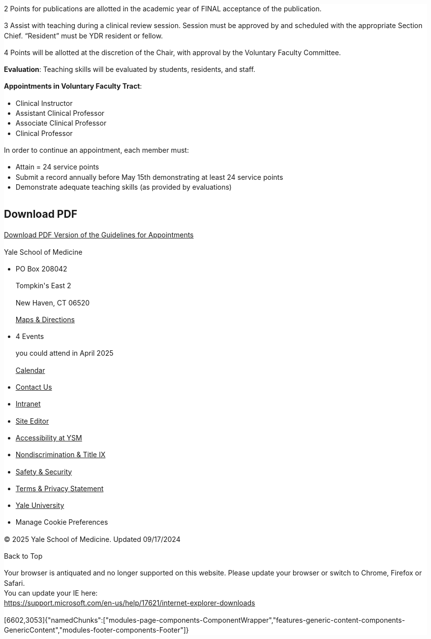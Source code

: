 2 Points for publications are allotted in the academic year of FINAL acceptance of the publication.
  
3 Assist with teaching during a clinical review session. Session must be approved by and scheduled with the appropriate Section Chief. “Resident” must be YDR resident or fellow.
  
4 Points will be allotted at the discretion of the Chair, with approval by the Voluntary Faculty Committee.

**Evaluation**: Teaching skills will be evaluated by students, residents, and staff.

**Appointments in Voluntary Faculty Tract**:

* Clinical Instructor
* Assistant Clinical Professor
* Associate Clinical Professor
* Clinical Professor

In order to continue an appointment, each member must:

* Attain = 24 service points
* Submit a record annually before May 15th demonstrating at least 24 service points
* Demonstrate adequate teaching skills (as provided by evaluations)

## Download PDF

[Download PDF Version of the Guidelines for Appointments](https://files-profile.medicine.yale.edu/documents/c41b9ae1-cf45-4b39-a4e2-69f7569f591d "Full Guideline Document, PDF - Top")

Yale School of Medicine

* PO Box 208042

  Tompkin's East 2

  New Haven, CT 06520

  [Maps & Directions](https://medicine.yale.edu/maps/)
* 4 Events

  you could attend in April 2025

  [Calendar](https://medicine.yale.edu/calendar/)
* [Contact Us](/diagnosticradiology/about/)

* [Intranet](/diagnosticradiology/intranet)
* [Site Editor](mailto:ysm.editor@yale.edu)
* [Accessibility at YSM](/accessibility/)
* [Nondiscrimination & Title IX](/myysm/personal-resources/diversity-equity-inclusion/)
* [Safety & Security](/myysm/personal-resources/safety-security-resources/)
* [Terms & Privacy Statement](/ysm/privacy)
* [Yale University](https://yale.edu)
* Manage Cookie Preferences

© 2025 Yale School of Medicine. Updated 09/17/2024

Back to Top

Your browser is antiquated and no longer supported on this website. Please update your browser or switch to Chrome, Firefox or Safari.   
You can update your IE here:   
<https://support.microsoft.com/en-us/help/17621/internet-explorer-downloads>


[6602,3053]{"namedChunks":["modules-page-components-ComponentWrapper","features-generic-content-components-GenericContent","modules-footer-components-Footer"]}
